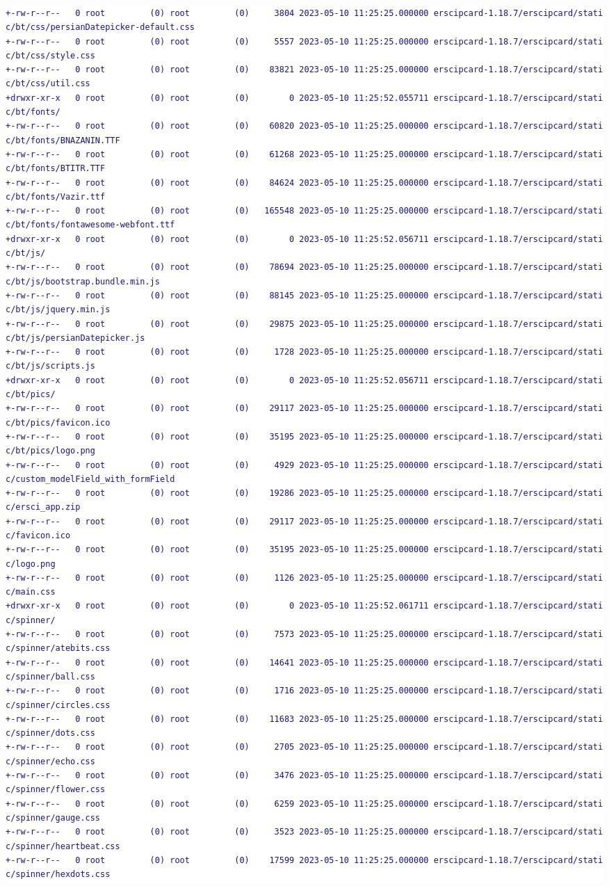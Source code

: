 ```diff
+-rw-r--r--   0 root         (0) root         (0)     3804 2023-05-10 11:25:25.000000 erscipcard-1.18.7/erscipcard/static/bt/css/persianDatepicker-default.css
+-rw-r--r--   0 root         (0) root         (0)     5557 2023-05-10 11:25:25.000000 erscipcard-1.18.7/erscipcard/static/bt/css/style.css
+-rw-r--r--   0 root         (0) root         (0)    83821 2023-05-10 11:25:25.000000 erscipcard-1.18.7/erscipcard/static/bt/css/util.css
+drwxr-xr-x   0 root         (0) root         (0)        0 2023-05-10 11:25:52.055711 erscipcard-1.18.7/erscipcard/static/bt/fonts/
+-rw-r--r--   0 root         (0) root         (0)    60820 2023-05-10 11:25:25.000000 erscipcard-1.18.7/erscipcard/static/bt/fonts/BNAZANIN.TTF
+-rw-r--r--   0 root         (0) root         (0)    61268 2023-05-10 11:25:25.000000 erscipcard-1.18.7/erscipcard/static/bt/fonts/BTITR.TTF
+-rw-r--r--   0 root         (0) root         (0)    84624 2023-05-10 11:25:25.000000 erscipcard-1.18.7/erscipcard/static/bt/fonts/Vazir.ttf
+-rw-r--r--   0 root         (0) root         (0)   165548 2023-05-10 11:25:25.000000 erscipcard-1.18.7/erscipcard/static/bt/fonts/fontawesome-webfont.ttf
+drwxr-xr-x   0 root         (0) root         (0)        0 2023-05-10 11:25:52.056711 erscipcard-1.18.7/erscipcard/static/bt/js/
+-rw-r--r--   0 root         (0) root         (0)    78694 2023-05-10 11:25:25.000000 erscipcard-1.18.7/erscipcard/static/bt/js/bootstrap.bundle.min.js
+-rw-r--r--   0 root         (0) root         (0)    88145 2023-05-10 11:25:25.000000 erscipcard-1.18.7/erscipcard/static/bt/js/jquery.min.js
+-rw-r--r--   0 root         (0) root         (0)    29875 2023-05-10 11:25:25.000000 erscipcard-1.18.7/erscipcard/static/bt/js/persianDatepicker.js
+-rw-r--r--   0 root         (0) root         (0)     1728 2023-05-10 11:25:25.000000 erscipcard-1.18.7/erscipcard/static/bt/js/scripts.js
+drwxr-xr-x   0 root         (0) root         (0)        0 2023-05-10 11:25:52.056711 erscipcard-1.18.7/erscipcard/static/bt/pics/
+-rw-r--r--   0 root         (0) root         (0)    29117 2023-05-10 11:25:25.000000 erscipcard-1.18.7/erscipcard/static/bt/pics/favicon.ico
+-rw-r--r--   0 root         (0) root         (0)    35195 2023-05-10 11:25:25.000000 erscipcard-1.18.7/erscipcard/static/bt/pics/logo.png
+-rw-r--r--   0 root         (0) root         (0)     4929 2023-05-10 11:25:25.000000 erscipcard-1.18.7/erscipcard/static/custom_modelField_with_formField
+-rw-r--r--   0 root         (0) root         (0)    19286 2023-05-10 11:25:25.000000 erscipcard-1.18.7/erscipcard/static/ersci_app.zip
+-rw-r--r--   0 root         (0) root         (0)    29117 2023-05-10 11:25:25.000000 erscipcard-1.18.7/erscipcard/static/favicon.ico
+-rw-r--r--   0 root         (0) root         (0)    35195 2023-05-10 11:25:25.000000 erscipcard-1.18.7/erscipcard/static/logo.png
+-rw-r--r--   0 root         (0) root         (0)     1126 2023-05-10 11:25:25.000000 erscipcard-1.18.7/erscipcard/static/main.css
+drwxr-xr-x   0 root         (0) root         (0)        0 2023-05-10 11:25:52.061711 erscipcard-1.18.7/erscipcard/static/spinner/
+-rw-r--r--   0 root         (0) root         (0)     7573 2023-05-10 11:25:25.000000 erscipcard-1.18.7/erscipcard/static/spinner/atebits.css
+-rw-r--r--   0 root         (0) root         (0)    14641 2023-05-10 11:25:25.000000 erscipcard-1.18.7/erscipcard/static/spinner/ball.css
+-rw-r--r--   0 root         (0) root         (0)     1716 2023-05-10 11:25:25.000000 erscipcard-1.18.7/erscipcard/static/spinner/circles.css
+-rw-r--r--   0 root         (0) root         (0)    11683 2023-05-10 11:25:25.000000 erscipcard-1.18.7/erscipcard/static/spinner/dots.css
+-rw-r--r--   0 root         (0) root         (0)     2705 2023-05-10 11:25:25.000000 erscipcard-1.18.7/erscipcard/static/spinner/echo.css
+-rw-r--r--   0 root         (0) root         (0)     3476 2023-05-10 11:25:25.000000 erscipcard-1.18.7/erscipcard/static/spinner/flower.css
+-rw-r--r--   0 root         (0) root         (0)     6259 2023-05-10 11:25:25.000000 erscipcard-1.18.7/erscipcard/static/spinner/gauge.css
+-rw-r--r--   0 root         (0) root         (0)     3523 2023-05-10 11:25:25.000000 erscipcard-1.18.7/erscipcard/static/spinner/heartbeat.css
+-rw-r--r--   0 root         (0) root         (0)    17599 2023-05-10 11:25:25.000000 erscipcard-1.18.7/erscipcard/static/spinner/hexdots.css
```